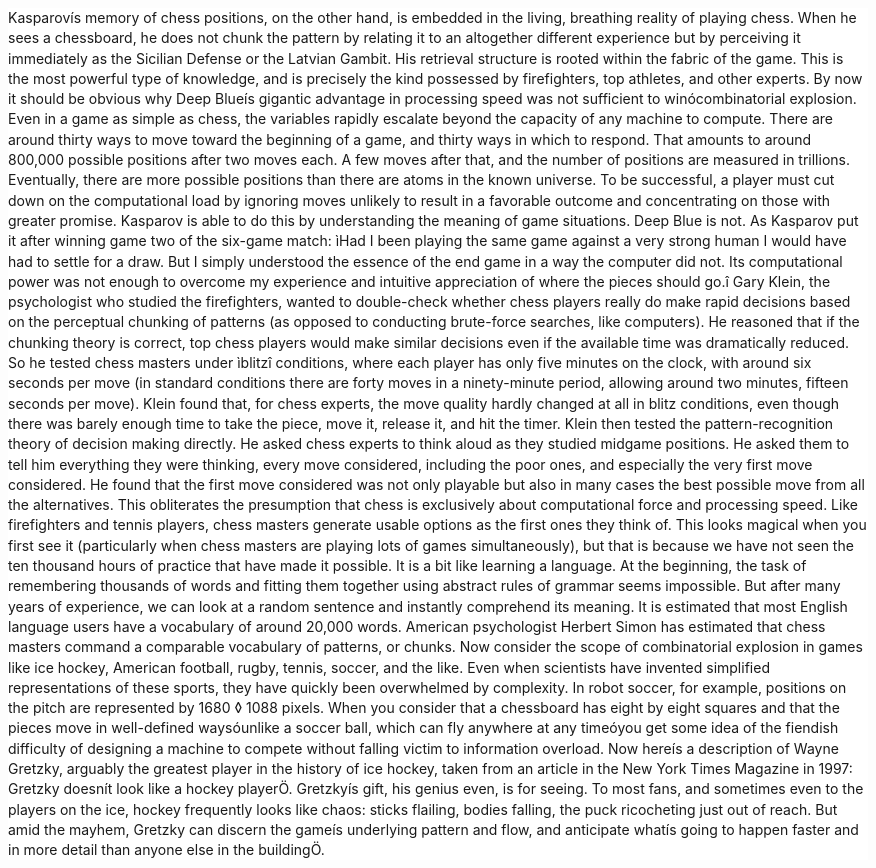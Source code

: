 Kasparovís memory of chess positions, on the other hand, is embedded in the living, breathing reality of playing chess. When he sees a chessboard, he does not chunk the pattern by relating it to an altogether different experience but by perceiving it immediately as the Sicilian Defense or the Latvian Gambit. His retrieval structure is rooted within the fabric of the game. This is the most powerful type of knowledge, and is precisely the kind possessed by firefighters, top athletes, and other experts.
By now it should be obvious why Deep Blueís gigantic advantage in processing speed was not sufficient to winócombinatorial explosion. Even in a game as simple as chess, the variables rapidly escalate beyond the capacity of any machine to compute. There are around thirty ways to move toward the beginning of a game, and thirty ways in which to respond. That amounts to around 800,000 possible positions after two moves each. A few moves after that, and the number of positions are measured in trillions. Eventually, there are more possible positions than there are atoms in the known universe.
To be successful, a player must cut down on the computational load by ignoring moves unlikely to result in a favorable outcome and concentrating on those with greater promise. Kasparov is able to do this by understanding the meaning of game situations. Deep Blue is not.
As Kasparov put it after winning game two of the six-game match: ìHad I been playing the same game against a very strong human I would have had to settle for a draw. But I simply understood the essence of the end game in a way the computer did not. Its computational power was not enough to overcome my experience and intuitive appreciation of where the pieces should go.î
Gary Klein, the psychologist who studied the firefighters, wanted to double-check whether chess players really do make rapid decisions based on the perceptual chunking of patterns (as opposed to conducting brute-force searches, like computers).
He reasoned that if the chunking theory is correct, top chess players would make similar decisions even if the available time was dramatically reduced. So he tested chess masters under ìblitzî conditions, where each player has only five minutes on the clock, with around six seconds per move (in standard conditions there are forty moves in a ninety-minute period, allowing around two minutes, fifteen seconds per move).
Klein found that, for chess experts, the move quality hardly changed at all in blitz conditions, even though there was barely enough time to take the piece, move it, release it, and hit the timer.
Klein then tested the pattern-recognition theory of decision making directly. He asked chess experts to think aloud as they studied midgame positions. He asked them to tell him everything they were thinking, every move considered, including the poor ones, and especially the very first move considered. He found that the first move considered was not only playable but also in many cases the best possible move from all the alternatives.
This obliterates the presumption that chess is exclusively about computational force and processing speed. Like firefighters and tennis players, chess masters generate usable options as the first ones they think of. This looks magical when you first see it (particularly when chess masters are playing lots of games simultaneously), but that is because we have not seen the ten thousand hours of practice that have made it possible.
It is a bit like learning a language. At the beginning, the task of remembering thousands of words and fitting them together using abstract rules of grammar seems impossible. But after many years of experience, we can look at a random sentence and instantly comprehend its meaning. It is estimated that most English language users have a vocabulary of around 20,000 words. American psychologist Herbert Simon has estimated that chess masters command a comparable vocabulary of patterns, or chunks.
Now consider the scope of combinatorial explosion in games like ice hockey, American football, rugby, tennis, soccer, and the like. Even when scientists have invented simplified representations of these sports, they have quickly been overwhelmed by complexity. In robot soccer, for example, positions on the pitch are represented by 1680 ◊ 1088 pixels. When you consider that a chessboard has eight by eight squares and that the pieces move in well-defined waysóunlike a soccer ball, which can fly anywhere at any timeóyou get some idea of the fiendish difficulty of designing a machine to compete without falling victim to information overload.
Now hereís a description of Wayne Gretzky, arguably the greatest player in the history of ice hockey, taken from an article in the New York Times Magazine in 1997:
Gretzky doesnít look like a hockey playerÖ. Gretzkyís gift, his genius even, is for seeing.
To most fans, and sometimes even to the players on the ice, hockey frequently looks like chaos: sticks flailing, bodies falling, the puck ricocheting just out of reach. But amid the mayhem, Gretzky can discern the gameís underlying pattern and flow, and anticipate whatís going to happen faster and in more detail than anyone else in the buildingÖ.
